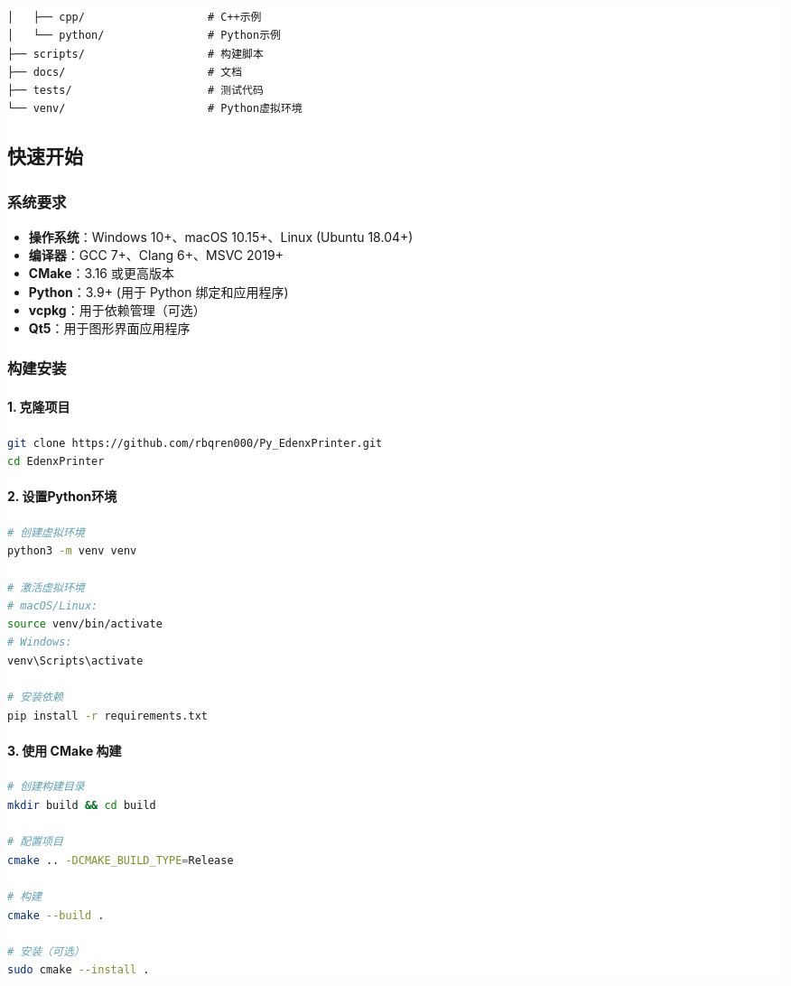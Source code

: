 ```
│   ├── cpp/                   # C++示例
│   └── python/                # Python示例
├── scripts/                   # 构建脚本
├── docs/                      # 文档
├── tests/                     # 测试代码
└── venv/                      # Python虚拟环境
```

## 快速开始

### 系统要求

- **操作系统**：Windows 10+、macOS 10.15+、Linux (Ubuntu 18.04+)
- **编译器**：GCC 7+、Clang 6+、MSVC 2019+
- **CMake**：3.16 或更高版本
- **Python**：3.9+ (用于 Python 绑定和应用程序)
- **vcpkg**：用于依赖管理（可选）
- **Qt5**：用于图形界面应用程序

### 构建安装

#### 1. 克隆项目

```bash
git clone https://github.com/rbqren000/Py_EdenxPrinter.git
cd EdenxPrinter
```

#### 2. 设置Python环境

```bash
# 创建虚拟环境
python3 -m venv venv

# 激活虚拟环境
# macOS/Linux:
source venv/bin/activate
# Windows:
venv\Scripts\activate

# 安装依赖
pip install -r requirements.txt
```

#### 3. 使用 CMake 构建

```bash
# 创建构建目录
mkdir build && cd build

# 配置项目
cmake .. -DCMAKE_BUILD_TYPE=Release

# 构建
cmake --build .

# 安装（可选）
sudo cmake --install .
```
